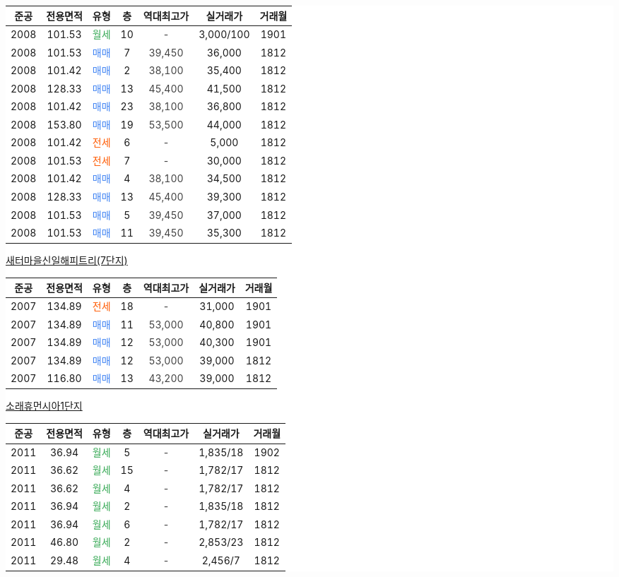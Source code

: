 |준공|전용면적|유형|층|역대최고가|실거래가|거래월|
|:---:|:---:|:---:|:---:|:---:|:---:|:---:|
|2008|101.53|<span style="color:#34a853">월세</span>|10|<span style="color:#444444">-</span>|3,000/100|1901|
|2008|101.53|<span style="color:#4285f3">매매</span>|7|<span style="color:#444444">39,450</span>|36,000|1812|
|2008|101.42|<span style="color:#4285f3">매매</span>|2|<span style="color:#444444">38,100</span>|35,400|1812|
|2008|128.33|<span style="color:#4285f3">매매</span>|13|<span style="color:#444444">45,400</span>|41,500|1812|
|2008|101.42|<span style="color:#4285f3">매매</span>|23|<span style="color:#444444">38,100</span>|36,800|1812|
|2008|153.80|<span style="color:#4285f3">매매</span>|19|<span style="color:#444444">53,500</span>|44,000|1812|
|2008|101.42|<span style="color:#ff5a00">전세</span>|6|<span style="color:#444444">-</span>|5,000|1812|
|2008|101.53|<span style="color:#ff5a00">전세</span>|7|<span style="color:#444444">-</span>|30,000|1812|
|2008|101.42|<span style="color:#4285f3">매매</span>|4|<span style="color:#444444">38,100</span>|34,500|1812|
|2008|128.33|<span style="color:#4285f3">매매</span>|13|<span style="color:#444444">45,400</span>|39,300|1812|
|2008|101.53|<span style="color:#4285f3">매매</span>|5|<span style="color:#444444">39,450</span>|37,000|1812|
|2008|101.53|<span style="color:#4285f3">매매</span>|11|<span style="color:#444444">39,450</span>|35,300|1812|

[새터마을신일해피트리(7단지)](https://search.naver.com/search.naver?query=%EC%9D%B8%EC%B2%9C%EA%B4%91%EC%97%AD%EC%8B%9C+%EB%82%A8%EB%8F%99%EA%B5%AC+%EB%85%BC%ED%98%84%EB%8F%99+%EC%83%88%ED%84%B0%EB%A7%88%EC%9D%84%EC%8B%A0%EC%9D%BC%ED%95%B4%ED%94%BC%ED%8A%B8%EB%A6%AC%287%EB%8B%A8%EC%A7%80%29)

|준공|전용면적|유형|층|역대최고가|실거래가|거래월|
|:---:|:---:|:---:|:---:|:---:|:---:|:---:|
|2007|134.89|<span style="color:#ff5a00">전세</span>|18|<span style="color:#444444">-</span>|31,000|1901|
|2007|134.89|<span style="color:#4285f3">매매</span>|11|<span style="color:#444444">53,000</span>|40,800|1901|
|2007|134.89|<span style="color:#4285f3">매매</span>|12|<span style="color:#444444">53,000</span>|40,300|1901|
|2007|134.89|<span style="color:#4285f3">매매</span>|12|<span style="color:#444444">53,000</span>|39,000|1812|
|2007|116.80|<span style="color:#4285f3">매매</span>|13|<span style="color:#444444">43,200</span>|39,000|1812|

[소래휴먼시아1단지](https://search.naver.com/search.naver?query=%EC%9D%B8%EC%B2%9C%EA%B4%91%EC%97%AD%EC%8B%9C+%EB%82%A8%EB%8F%99%EA%B5%AC+%EB%85%BC%ED%98%84%EB%8F%99+%EC%86%8C%EB%9E%98%ED%9C%B4%EB%A8%BC%EC%8B%9C%EC%95%841%EB%8B%A8%EC%A7%80)

|준공|전용면적|유형|층|역대최고가|실거래가|거래월|
|:---:|:---:|:---:|:---:|:---:|:---:|:---:|
|2011|36.94|<span style="color:#34a853">월세</span>|5|<span style="color:#444444">-</span>|1,835/18|1902|
|2011|36.62|<span style="color:#34a853">월세</span>|15|<span style="color:#444444">-</span>|1,782/17|1812|
|2011|36.62|<span style="color:#34a853">월세</span>|4|<span style="color:#444444">-</span>|1,782/17|1812|
|2011|36.94|<span style="color:#34a853">월세</span>|2|<span style="color:#444444">-</span>|1,835/18|1812|
|2011|36.94|<span style="color:#34a853">월세</span>|6|<span style="color:#444444">-</span>|1,782/17|1812|
|2011|46.80|<span style="color:#34a853">월세</span>|2|<span style="color:#444444">-</span>|2,853/23|1812|
|2011|29.48|<span style="color:#34a853">월세</span>|4|<span style="color:#444444">-</span>|2,456/7|1812|
